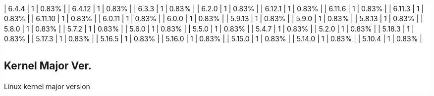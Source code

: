 | 6.4.4   | 1         | 0.83%   |
| 6.4.12  | 1         | 0.83%   |
| 6.3.3   | 1         | 0.83%   |
| 6.2.0   | 1         | 0.83%   |
| 6.12.1  | 1         | 0.83%   |
| 6.11.6  | 1         | 0.83%   |
| 6.11.3  | 1         | 0.83%   |
| 6.11.10 | 1         | 0.83%   |
| 6.0.11  | 1         | 0.83%   |
| 6.0.0   | 1         | 0.83%   |
| 5.9.13  | 1         | 0.83%   |
| 5.9.0   | 1         | 0.83%   |
| 5.8.13  | 1         | 0.83%   |
| 5.8.0   | 1         | 0.83%   |
| 5.7.2   | 1         | 0.83%   |
| 5.6.0   | 1         | 0.83%   |
| 5.5.0   | 1         | 0.83%   |
| 5.4.7   | 1         | 0.83%   |
| 5.2.0   | 1         | 0.83%   |
| 5.18.3  | 1         | 0.83%   |
| 5.17.3  | 1         | 0.83%   |
| 5.16.5  | 1         | 0.83%   |
| 5.16.0  | 1         | 0.83%   |
| 5.15.0  | 1         | 0.83%   |
| 5.14.0  | 1         | 0.83%   |
| 5.10.4  | 1         | 0.83%   |

Kernel Major Ver.
-----------------

Linux kernel major version
